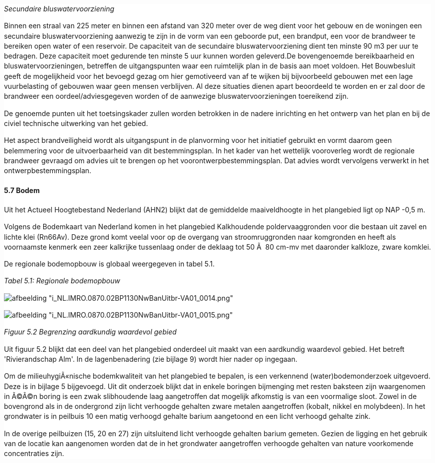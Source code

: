 *Secundaire bluswatervoorziening*

Binnen een straal van 225 meter en binnen een afstand van 320 meter over de weg dient voor het gebouw en de woningen een secundaire bluswatervoorziening aanwezig te zijn in de vorm van een geboorde put, een brandput, een voor de brandweer te bereiken open water of een reservoir. De capaciteit van de secundaire bluswatervoorziening dient ten minste 90 m3 per uur te bedragen. Deze capaciteit moet gedurende ten minste 5 uur kunnen worden geleverd.De bovengenoemde bereikbaarheid en bluswatervoorzieningen, betreffen de uitgangspunten waar een ruimtelijk plan in de basis aan moet voldoen. Het Bouwbesluit geeft de mogelijkheid voor het bevoegd gezag om hier gemotiveerd van af te wijken bij bijvoorbeeld gebouwen met een lage vuurbelasting of gebouwen waar geen mensen verblijven. Al deze situaties dienen apart beoordeeld te worden en er zal door de brandweer een oordeel/adviesgegeven worden of de aanwezige bluswatervoorzieningen toereikend zijn.

De genoemde punten uit het toetsingskader zullen worden betrokken in de nadere inrichting en het ontwerp van het plan en bij de civiel technische uitwerking van het gebied.

Het aspect brandveiligheid wordt als uitgangspunt in de planvorming voor het initiatief gebruikt en vormt daarom geen belemmering voor de uitvoerbaarheid van dit bestemmingsplan. In het kader van het wettelijk vooroverleg wordt de regionale brandweer gevraagd om advies uit te brengen op het voorontwerpbestemmingsplan. Dat advies wordt vervolgens verwerkt in het ontwerpbestemmingsplan.

#### 5\.7 Bodem

Uit het Actueel Hoogtebestand Nederland (AHN2\) blijkt dat de gemiddelde maaiveldhoogte in het plangebied ligt op NAP \-0,5 m.

Volgens de Bodemkaart van Nederland komen in het plangebied Kalkhoudende poldervaaggronden voor die bestaan uit zavel en lichte klei (Rn66Av). Deze grond komt veelal voor op de overgang van stroomruggronden naar komgronden en heeft als voornaamste kenmerk een zeer kalkrijke tussenlaag onder de deklaag tot 50 Ã  80 cm\-mv met daaronder kalkloze, zware komklei.

De regionale bodemopbouw is globaal weergegeven in tabel 5\.1\.

*Tabel 5\.1: Regionale bodemopbouw*

![afbeelding "i_NL.IMRO.0870.02BP1130NwBanUitbr-VA01_0014.png"](i_NL.IMRO.0870.02BP1130NwBanUitbr-VA01_0014.png)

![afbeelding "i_NL.IMRO.0870.02BP1130NwBanUitbr-VA01_0015.png"](i_NL.IMRO.0870.02BP1130NwBanUitbr-VA01_0015.png)

*Figuur 5\.2 Begrenzing aardkundig waardevol gebied*

Uit figuur 5\.2 blijkt dat een deel van het plangebied onderdeel uit maakt van een aardkundig waardevol gebied. Het betreft 'Rivierandschap Alm'. In de lagenbenadering (zie bijlage 9\) wordt hier nader op ingegaan.

Om de milieuhygiÃ«nische bodemkwaliteit van het plangebied te bepalen, is een verkennend (water)bodemonderzoek uitgevoerd. Deze is in bijlage 5 bijgevoegd. Uit dit onderzoek blijkt dat in enkele boringen bijmenging met resten baksteen zijn waargenomen in Ã©Ã©n boring is een zwak slibhoudende laag aangetroffen dat mogelijk afkomstig is van een voormalige sloot. Zowel in de bovengrond als in de ondergrond zijn licht verhoogde gehalten zware metalen aangetroffen (kobalt, nikkel en molybdeen). In het grondwater is in peilbuis 10 een matig verhoogd gehalte barium aangetoond en een licht verhoogd gehalte zink.

In de overige peilbuizen (15, 20 en 27\) zijn uitsluitend licht verhoogde gehalten barium gemeten. Gezien de ligging en het gebruik van de locatie kan aangenomen worden dat de in het grondwater aangetroffen verhoogde gehalten van nature voorkomende concentraties zijn.
